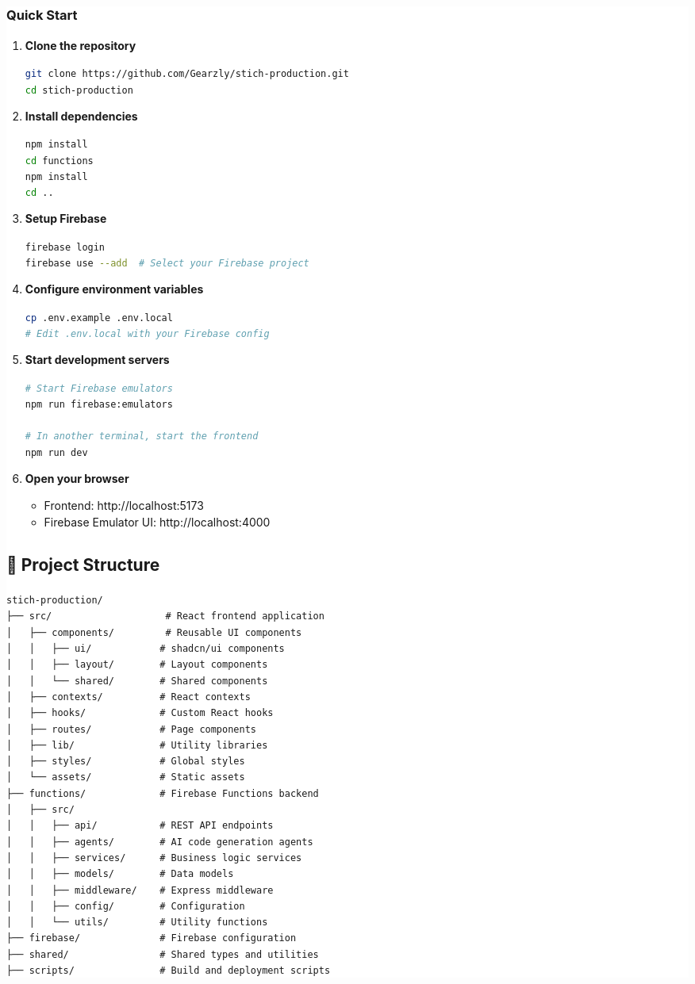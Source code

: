 ### Quick Start

1. **Clone the repository**
   ```bash
   git clone https://github.com/Gearzly/stich-production.git
   cd stich-production
   ```

2. **Install dependencies**
   ```bash
   npm install
   cd functions
   npm install
   cd ..
   ```

3. **Setup Firebase**
   ```bash
   firebase login
   firebase use --add  # Select your Firebase project
   ```

4. **Configure environment variables**
   ```bash
   cp .env.example .env.local
   # Edit .env.local with your Firebase config
   ```

5. **Start development servers**
   ```bash
   # Start Firebase emulators
   npm run firebase:emulators

   # In another terminal, start the frontend
   npm run dev
   ```

6. **Open your browser**
   - Frontend: http://localhost:5173
   - Firebase Emulator UI: http://localhost:4000

## 📁 Project Structure

```
stich-production/
├── src/                    # React frontend application
│   ├── components/         # Reusable UI components
│   │   ├── ui/            # shadcn/ui components
│   │   ├── layout/        # Layout components
│   │   └── shared/        # Shared components
│   ├── contexts/          # React contexts
│   ├── hooks/             # Custom React hooks
│   ├── routes/            # Page components
│   ├── lib/               # Utility libraries
│   ├── styles/            # Global styles
│   └── assets/            # Static assets
├── functions/             # Firebase Functions backend
│   ├── src/
│   │   ├── api/           # REST API endpoints
│   │   ├── agents/        # AI code generation agents
│   │   ├── services/      # Business logic services
│   │   ├── models/        # Data models
│   │   ├── middleware/    # Express middleware
│   │   ├── config/        # Configuration
│   │   └── utils/         # Utility functions
├── firebase/              # Firebase configuration
├── shared/                # Shared types and utilities
├── scripts/               # Build and deployment scripts
```